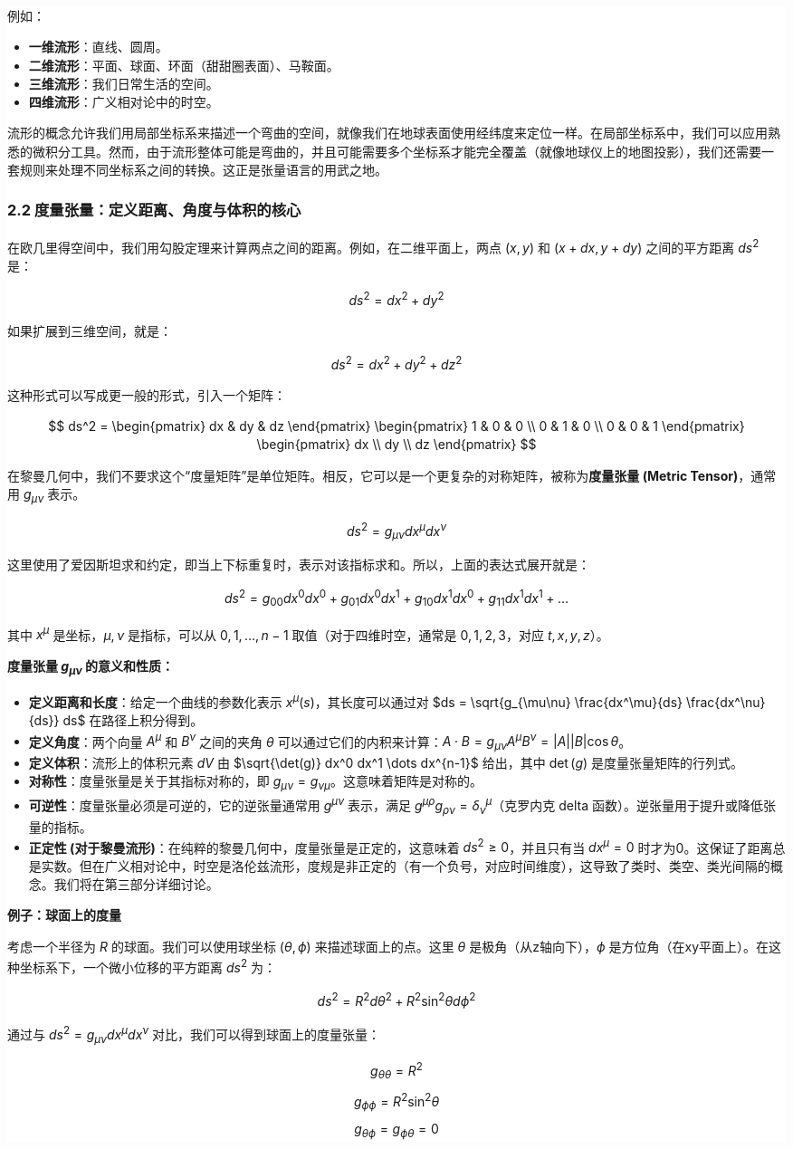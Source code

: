 例如：
*   **一维流形**：直线、圆周。
*   **二维流形**：平面、球面、环面（甜甜圈表面）、马鞍面。
*   **三维流形**：我们日常生活的空间。
*   **四维流形**：广义相对论中的时空。

流形的概念允许我们用局部坐标系来描述一个弯曲的空间，就像我们在地球表面使用经纬度来定位一样。在局部坐标系中，我们可以应用熟悉的微积分工具。然而，由于流形整体可能是弯曲的，并且可能需要多个坐标系才能完全覆盖（就像地球仪上的地图投影），我们还需要一套规则来处理不同坐标系之间的转换。这正是张量语言的用武之地。

### 2.2 度量张量：定义距离、角度与体积的核心

在欧几里得空间中，我们用勾股定理来计算两点之间的距离。例如，在二维平面上，两点 $(x, y)$ 和 $(x+dx, y+dy)$ 之间的平方距离 $ds^2$ 是：

$$ ds^2 = dx^2 + dy^2 $$

如果扩展到三维空间，就是：

$$ ds^2 = dx^2 + dy^2 + dz^2 $$

这种形式可以写成更一般的形式，引入一个矩阵：

$$ ds^2 = \begin{pmatrix} dx & dy & dz \end{pmatrix} \begin{pmatrix} 1 & 0 & 0 \\ 0 & 1 & 0 \\ 0 & 0 & 1 \end{pmatrix} \begin{pmatrix} dx \\ dy \\ dz \end{pmatrix} $$

在黎曼几何中，我们不要求这个“度量矩阵”是单位矩阵。相反，它可以是一个更复杂的对称矩阵，被称为**度量张量 (Metric Tensor)**，通常用 $g_{\mu\nu}$ 表示。

$$ ds^2 = g_{\mu\nu} dx^\mu dx^\nu $$

这里使用了爱因斯坦求和约定，即当上下标重复时，表示对该指标求和。所以，上面的表达式展开就是：

$$ ds^2 = g_{00} dx^0 dx^0 + g_{01} dx^0 dx^1 + g_{10} dx^1 dx^0 + g_{11} dx^1 dx^1 + \dots $$

其中 $x^\mu$ 是坐标，$\mu, \nu$ 是指标，可以从 $0, 1, \dots, n-1$ 取值（对于四维时空，通常是 $0, 1, 2, 3$，对应 $t, x, y, z$）。

**度量张量 $g_{\mu\nu}$ 的意义和性质：**

*   **定义距离和长度**：给定一个曲线的参数化表示 $x^\mu(s)$，其长度可以通过对 $ds = \sqrt{g_{\mu\nu} \frac{dx^\mu}{ds} \frac{dx^\nu}{ds}} ds$ 在路径上积分得到。
*   **定义角度**：两个向量 $A^\mu$ 和 $B^\nu$ 之间的夹角 $\theta$ 可以通过它们的内积来计算：$A \cdot B = g_{\mu\nu} A^\mu B^\nu = |A| |B| \cos\theta$。
*   **定义体积**：流形上的体积元素 $dV$ 由 $\sqrt{\det(g)} dx^0 dx^1 \dots dx^{n-1}$ 给出，其中 $\det(g)$ 是度量张量矩阵的行列式。
*   **对称性**：度量张量是关于其指标对称的，即 $g_{\mu\nu} = g_{\nu\mu}$。这意味着矩阵是对称的。
*   **可逆性**：度量张量必须是可逆的，它的逆张量通常用 $g^{\mu\nu}$ 表示，满足 $g^{\mu\rho} g_{\rho\nu} = \delta^\mu_\nu$（克罗内克 delta 函数）。逆张量用于提升或降低张量的指标。
*   **正定性 (对于黎曼流形)**：在纯粹的黎曼几何中，度量张量是正定的，这意味着 $ds^2 \ge 0$，并且只有当 $dx^\mu=0$ 时才为0。这保证了距离总是实数。但在广义相对论中，时空是洛伦兹流形，度规是非正定的（有一个负号，对应时间维度），这导致了类时、类空、类光间隔的概念。我们将在第三部分详细讨论。

**例子：球面上的度量**

考虑一个半径为 $R$ 的球面。我们可以使用球坐标 $(\theta, \phi)$ 来描述球面上的点。这里 $\theta$ 是极角（从z轴向下），$\phi$ 是方位角（在xy平面上）。在这种坐标系下，一个微小位移的平方距离 $ds^2$ 为：

$$ ds^2 = R^2 d\theta^2 + R^2 \sin^2\theta d\phi^2 $$

通过与 $ds^2 = g_{\mu\nu} dx^\mu dx^\nu$ 对比，我们可以得到球面上的度量张量：

$$ g_{\theta\theta} = R^2 $$
$$ g_{\phi\phi} = R^2 \sin^2\theta $$
$$ g_{\theta\phi} = g_{\phi\theta} = 0 $$
